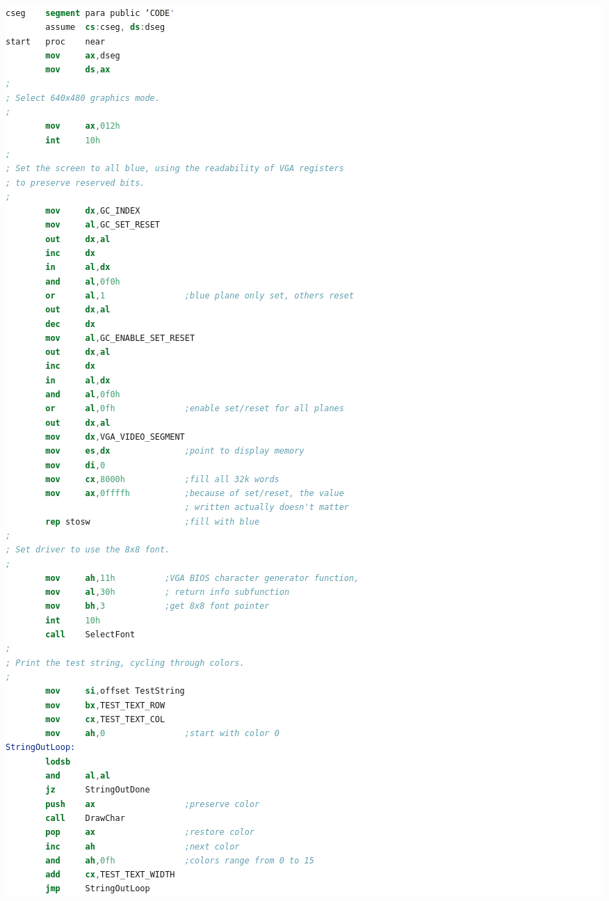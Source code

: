 ```nasm
cseg    segment para public ‘CODE'
        assume  cs:cseg, ds:dseg
start   proc    near
        mov     ax,dseg
        mov     ds,ax
;
; Select 640x480 graphics mode.
;
        mov     ax,012h
        int     10h
;
; Set the screen to all blue, using the readability of VGA registers
; to preserve reserved bits.
;
        mov     dx,GC_INDEX
        mov     al,GC_SET_RESET
        out     dx,al
        inc     dx
        in      al,dx
        and     al,0f0h
        or      al,1                ;blue plane only set, others reset
        out     dx,al
        dec     dx
        mov     al,GC_ENABLE_SET_RESET
        out     dx,al
        inc     dx
        in      al,dx
        and     al,0f0h
        or      al,0fh              ;enable set/reset for all planes
        out     dx,al
        mov     dx,VGA_VIDEO_SEGMENT
        mov     es,dx               ;point to display memory
        mov     di,0
        mov     cx,8000h            ;fill all 32k words
        mov     ax,0ffffh           ;because of set/reset, the value
                                    ; written actually doesn't matter
        rep stosw                   ;fill with blue
;
; Set driver to use the 8x8 font.
;
        mov     ah,11h          ;VGA BIOS character generator function,
        mov     al,30h          ; return info subfunction
        mov     bh,3            ;get 8x8 font pointer
        int     10h
        call    SelectFont
;
; Print the test string, cycling through colors.
;
        mov     si,offset TestString
        mov     bx,TEST_TEXT_ROW
        mov     cx,TEST_TEXT_COL
        mov     ah,0                ;start with color 0
StringOutLoop:
        lodsb
        and     al,al
        jz      StringOutDone
        push    ax                  ;preserve color
        call    DrawChar
        pop     ax                  ;restore color
        inc     ah                  ;next color
        and     ah,0fh              ;colors range from 0 to 15
        add     cx,TEST_TEXT_WIDTH
        jmp     StringOutLoop
```